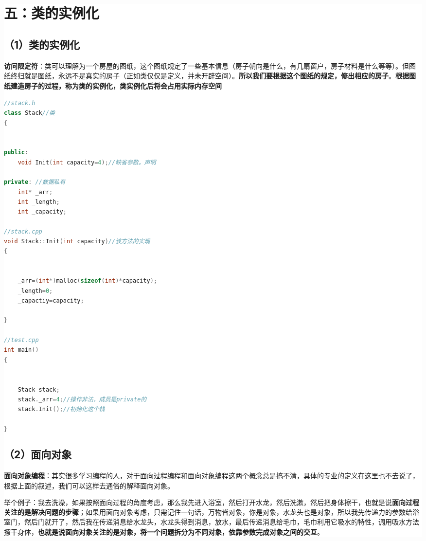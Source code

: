 # 五：类的实例化

## （1）类的实例化

**访问限定符**：类可以理解为一个房屋的图纸，这个图纸规定了一些基本信息（房子朝向是什么，有几扇窗户，房子材料是什么等等）。但图纸终归就是图纸，永远不是真实的房子（正如类仅仅是定义，并未开辟空间）。**所以我们要根据这个图纸的规定，修出相应的房子**。**根据图纸建造房子的过程，称为类的实例化，类实例化后将会占用实际内存空间**

```cpp
//stack.h
class Stack//类
{
            
            
public:
	void Init(int capacity=4);//缺省参数。声明

private: //数据私有
	int* _arr;
	int _length;
	int _capacity;
	
//stack.cpp
void Stack::Init(int capacity)//该方法的实现
{
            
            
	_arr=(int*)malloc(sizeof(int)*capacity);
	_length=0;
	_capactiy=capacity;

}

//test.cpp
int main()
{
            
            
	Stack stack;
	stack._arr=4;//操作非法，成员是private的
	stack.Init();//初始化这个栈

}
```

## （2）面向对象

**面向对象编程**：其实很多学习编程的人，对于面向过程编程和面向对象编程这两个概念总是搞不清，具体的专业的定义在这里也不去说了，根据上面的叙述，我们可以这样去通俗的解释面向对象。

举个例子：我去洗澡，如果按照面向过程的角度考虑，那么我先进入浴室，然后打开水龙，然后洗漱，然后把身体擦干，也就是说**面向过程关注的是解决问题的步骤**；如果用面向对象考虑，只需记住一句话，万物皆对象，你是对象，水龙头也是对象，所以我先传递力的参数给浴室门，然后门就开了，然后我在传递消息给水龙头，水龙头得到消息，放水，最后传递消息给毛巾，毛巾利用它吸水的特性，调用吸水方法擦干身体，**也就是说面向对象关注的是对象，将一个问题拆分为不同对象，依靠参数完成对象之间的交互**。
